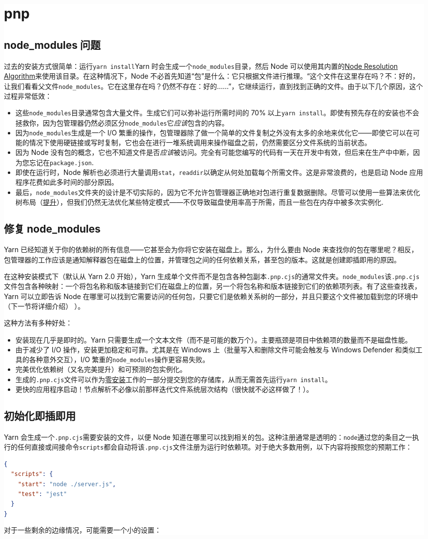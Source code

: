 # pnp

## node_modules 问题

过去的安装方式很简单：运行`yarn install`Yarn 时会生成一个`node_modules`目录，然后 Node 可以使用其内置的[Node Resolution Algorithm](https://nodejs.org/api/modules.html#modules_all_together)来使用该目录。在这种情况下，Node 不必首先知道“包”是什么：它只根据文件进行推理。“这个文件在这里存在吗？不：好的，让我们看看父文件`node_modules`。它在这里存在吗？仍然不存在：好的……”，它继续运行，直到找到正确的文件。由于以下几个原因，这个过程非常低效：

- 这些`node_modules`目录通常包含大量文件。生成它们可以弥补运行所需时间的 70% 以上`yarn install`。即使有预先存在的安装也不会拯救你，因为包管理器仍然必须区分`node_modules`它*应该*包含的内容。
- 因为`node_modules`生成是一个 I/O 繁重的操作，包管理器除了做一个简单的文件复制之外没有太多的余地来优化它——即使它可以在可能的情况下使用硬链接或写时复制，它也会在进行一堆系统调用来操作磁盘之前，仍然需要区分文件系统的当前状态。
- 因为 Node 没有包的概念，它也不知道文件是否*应该*被访问。完全有可能您编写的代码有一天在开发中有效，但后来在生产中中断，因为您忘记在`package.json`.
- 即使在运行时，Node 解析也必须进行大量调用`stat`，`readdir`以确定从何处加载每个所需文件。这是非常浪费的，也是启动 Node 应用程序花费如此多时间的部分原因。
- 最后，`node_modules`文件夹的设计是不切实际的，因为它不允许包管理器正确地对包进行重复数据删除。尽管可以使用一些算法来优化树布局（[提升](https://yarnpkg.com/advanced/lexicon#hoisting)），但我们仍然无法优化某些特定模式——不仅导致磁盘使用率高于所需，而且一些包在内存中被多次实例化.

## 修复 node_modules

Yarn 已经知道关于你的依赖树的所有信息——它甚至会为你将它安装在磁盘上。那么，为什么要由 Node 来查找你的包在哪里呢？相反，包管理器的工作应该是通知解释器包在磁盘上的位置，并管理包之间的任何依赖关系，甚至包的版本。这就是创建即插即用的原因。

在这种安装模式下（默认从 Yarn 2.0 开始），Yarn 生成单个文件而不是包含各种包副本`.pnp.cjs`的通常文件夹。`node_modules`该`.pnp.cjs`文件包含各种映射：一个将包名称和版本链接到它们在磁盘上的位置，另一个将包名称和版本链接到它们的依赖项列表。有了这些查找表，Yarn 可以立即告诉 Node 在哪里可以找到它需要访问的任何包，只要它们是依赖关系树的一部分，并且只要这个文件被加载到您的环境中（下一节将详细介绍） ）。

这种方法有多种好处：

- 安装现在几乎是即时的。Yarn 只需要生成一个文本文件（而不是可能的数万个）。主要瓶颈是项目中依赖项的数量而不是磁盘性能。
- 由于减少了 I/O 操作，安装更加稳定和可靠。尤其是在 Windows 上（批量写入和删除文件可能会触发与 Windows Defender 和类似工具的各种意外交互），I/O 繁重的`node_modules`操作更容易失败。
- 完美优化依赖树（又名完美提升）和可预测的包实例化。
- 生成的`.pnp.cjs`文件可以作为[零安装](https://yarnpkg.com/features/zero-installs)工作的一部分提交到您的存储库，从而无需首先运行`yarn install`。
- 更快的应用程序启动！节点解析不必像以前那样迭代文件系统层次结构（很快就不必这样做了！）。

## 初始化即插即用

Yarn 会生成一个`.pnp.cjs`需要安装的文件，以便 Node 知道在哪里可以找到相关的包。这种注册通常是透明的：`node`通过您的条目之一执行的任何直接或间接命令`scripts`都会自动将该`.pnp.cjs`文件注册为运行时依赖项。对于绝大多数用例，以下内容将按照您的预期工作：

```json
{
  "scripts": {
    "start": "node ./server.js",
    "test": "jest"
  }
}
```

对于一些剩余的边缘情况，可能需要一个小的设置：
